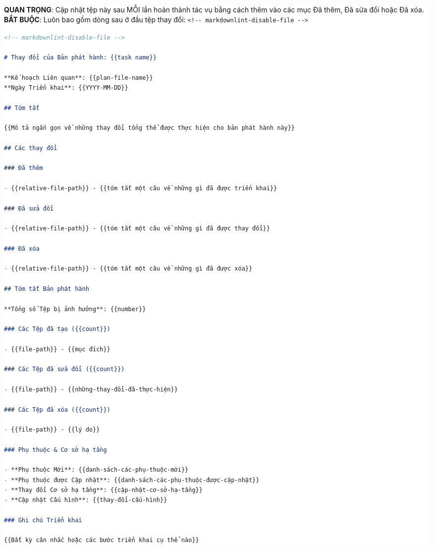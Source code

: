 **QUAN TRỌNG**: Cập nhật tệp này sau MỖI lần hoàn thành tác vụ bằng cách thêm vào các mục Đã thêm, Đã sửa đổi hoặc Đã xóa.
**BẮT BUỘC**: Luôn bao gồm dòng sau ở đầu tệp thay đổi: `<!-- markdownlint-disable-file -->`



```markdown
<!-- markdownlint-disable-file -->

# Thay đổi của Bản phát hành: {{task name}}

**Kế hoạch Liên quan**: {{plan-file-name}}
**Ngày Triển khai**: {{YYYY-MM-DD}}

## Tóm tắt

{{Mô tả ngắn gọn về những thay đổi tổng thể được thực hiện cho bản phát hành này}}

## Các thay đổi

### Đã thêm

- {{relative-file-path}} - {{tóm tắt một câu về những gì đã được triển khai}}

### Đã sửa đổi

- {{relative-file-path}} - {{tóm tắt một câu về những gì đã được thay đổi}}

### Đã xóa

- {{relative-file-path}} - {{tóm tắt một câu về những gì đã được xóa}}

## Tóm tắt Bản phát hành

**Tổng số Tệp bị ảnh hưởng**: {{number}}

### Các Tệp đã tạo ({{count}})

- {{file-path}} - {{mục đích}}

### Các Tệp đã sửa đổi ({{count}})

- {{file-path}} - {{những-thay-đổi-đã-thực-hiện}}

### Các Tệp đã xóa ({{count}})

- {{file-path}} - {{lý do}}

### Phụ thuộc & Cơ sở hạ tầng

- **Phụ thuộc Mới**: {{danh-sách-các-phụ-thuộc-mới}}
- **Phụ thuộc được Cập nhật**: {{danh-sách-các-phụ-thuộc-được-cập-nhật}}
- **Thay đổi Cơ sở hạ tầng**: {{cập-nhật-cơ-sở-hạ-tầng}}
- **Cập nhật Cấu hình**: {{thay-đổi-cấu-hình}}

### Ghi chú Triển khai

{{Bất kỳ cân nhắc hoặc các bước triển khai cụ thể nào}}
```
